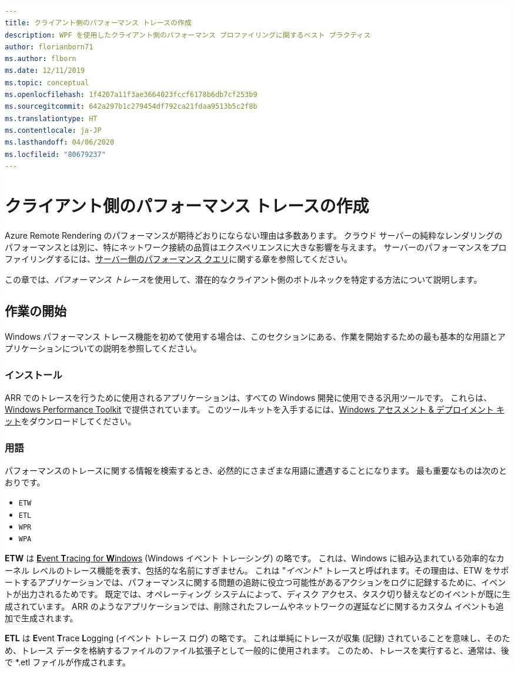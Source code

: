 ```yaml
---
title: クライアント側のパフォーマンス トレースの作成
description: WPF を使用したクライアント側のパフォーマンス プロファイリングに関するベスト プラクティス
author: florianborn71
ms.author: flborn
ms.date: 12/11/2019
ms.topic: conceptual
ms.openlocfilehash: 1f4207a11f3ae3664023fccf6178b6db7cf253b9
ms.sourcegitcommit: 642a297b1c279454df792ca21fdaa9513b5c2f8b
ms.translationtype: HT
ms.contentlocale: ja-JP
ms.lasthandoff: 04/06/2020
ms.locfileid: "80679237"
---
```

# <a name="create-client-side-performance-traces"></a>クライアント側のパフォーマンス トレースの作成

Azure Remote Rendering のパフォーマンスが期待どおりにならない理由は多数あります。 クラウド サーバーの純粋なレンダリングのパフォーマンスとは別に、特にネットワーク接続の品質はエクスペリエンスに大きな影響を与えます。 サーバーのパフォーマンスをプロファイリングするには、[サーバー側のパフォーマンス クエリ](../overview/features/performance-queries.md)に関する章を参照してください。

この章では、*パフォーマンス トレース*を使用して、潜在的なクライアント側のボトルネックを特定する方法について説明します。

## <a name="getting-started"></a>作業の開始

Windows パフォーマンス トレース機能を初めて使用する場合は、このセクションにある、作業を開始するための最も基本的な用語とアプリケーションについての説明を参照してください。

### <a name="installation"></a>インストール

ARR でのトレースを行うために使用されるアプリケーションは、すべての Windows 開発に使用できる汎用ツールです。 これらは、[Windows Performance Toolkit](https://docs.microsoft.com/windows-hardware/test/wpt/) で提供されています。 このツールキットを入手するには、[Windows アセスメント & デプロイメント キット](https://docs.microsoft.com/windows-hardware/get-started/adk-install)をダウンロードしてください。

### <a name="terminology"></a>用語

パフォーマンスのトレースに関する情報を検索するとき、必然的にさまざまな用語に遭遇することになります。 最も重要なものは次のとおりです。

* `ETW`
* `ETL`
* `WPR`
* `WPA`

**ETW** は [**E**vent **T**racing for **W**indows](https://docs.microsoft.com/windows/win32/etw/about-event-tracing) (Windows イベント トレーシング) の略です。 これは、Windows に組み込まれている効率的なカーネル レベルのトレース機能を表す、包括的な名前にすぎません。 これは "*イベント*" トレースと呼ばれます。その理由は、ETW をサポートするアプリケーションでは、パフォーマンスに関する問題の追跡に役立つ可能性があるアクションをログに記録するために、イベントが出力されるためです。 既定では、オペレーティング システムによって、ディスク アクセス、タスク切り替えなどのイベントが既に生成されています。 ARR のようなアプリケーションでは、削除されたフレームやネットワークの遅延などに関するカスタム イベントも追加で生成されます。

**ETL** は **E**vent **T**race **L**ogging (イベント トレース ログ) の略です。 これは単純にトレースが収集 (記録) されていることを意味し、そのため、トレース データを格納するファイルのファイル拡張子として一般的に使用されます。 このため、トレースを実行すると、通常は、後で \*.etl ファイルが作成されます。
